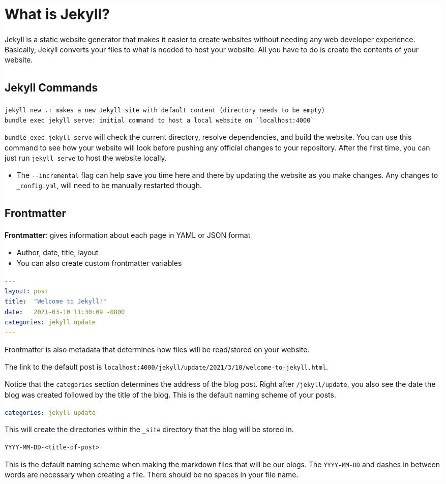 # What is Jekyll?

Jekyll is a static website generator that makes it easier to create websites without needing any web developer experience. Basically, Jekyll converts your files to what is needed to host your website. All you have to do is create the contents of your website.

## Jekyll Commands

```
jekyll new .: makes a new Jekyll site with default content (directory needs to be empty)
bundle exec jekyll serve: initial command to host a local website on `localhost:4000`
```

`bundle exec jekyll serve` will check the current directory, resolve dependencies, and build the website. You can use this command to see how your website will look before pushing any official changes to your repository. After the first time, you can just run `jekyll serve` to host the website locally.

- The `--incremental` flag can help save you time here and there by updating the website as you make changes. Any changes to `_config.yml`, will need to be manually restarted though.

## Frontmatter

**Frontmatter**: gives information about each page in YAML or JSON format

- Author, date, title, layout
- You can also create custom frontmatter variables

```yaml
---
layout: post
title:  "Welcome to Jekyll!"
date:   2021-03-10 11:30:09 -0800
categories: jekyll update
---
```

Frontmatter is also metadata that determines how files will be read/stored on your website.

The link to the default post is `localhost:4000/jekyll/update/2021/3/10/welcome-to-jekyll.html`. 

Notice that the `categories` section determines the address of the blog post. Right after `/jekyll/update`, you also see the date the blog was created followed by the title of the blog. This is the default naming scheme of your posts.

```yaml
categories: jekyll update
```

This will create the directories within the `_site` directory that the blog will be stored in.

```
YYYY-MM-DD-<title-of-post>
```

This is the default naming scheme when making the markdown files that will be our blogs. The `YYYY-MM-DD` and dashes in between words are necessary when creating a file. There should be no spaces in your file name.
